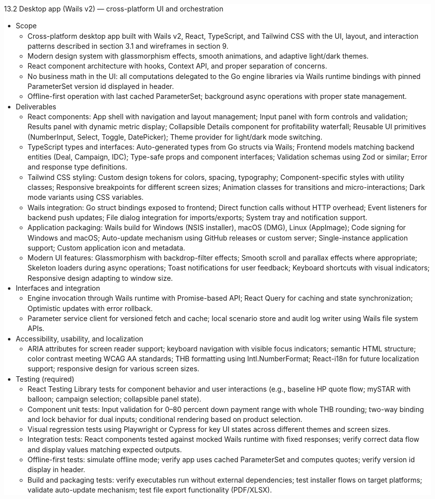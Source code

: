 13.2 Desktop app (Wails v2) — cross-platform UI and orchestration
- Scope
  - Cross-platform desktop app built with Wails v2, React, TypeScript, and Tailwind CSS with the UI, layout, and interaction patterns described in section 3.1 and wireframes in section 9.
  - Modern design system with glassmorphism effects, smooth animations, and adaptive light/dark themes.
  - React component architecture with hooks, Context API, and proper separation of concerns.
  - No business math in the UI: all computations delegated to the Go engine libraries via Wails runtime bindings with pinned ParameterSet version id displayed in header.
  - Offline-first operation with last cached ParameterSet; background async operations with proper state management.
- Deliverables
  - React components: App shell with navigation and layout management; Input panel with form controls and validation; Results panel with dynamic metric display; Collapsible Details component for profitability waterfall; Reusable UI primitives (NumberInput, Select, Toggle, DatePicker); Theme provider for light/dark mode switching.
  - TypeScript types and interfaces: Auto-generated types from Go structs via Wails; Frontend models matching backend entities (Deal, Campaign, IDC); Type-safe props and component interfaces; Validation schemas using Zod or similar; Error and response type definitions.
  - Tailwind CSS styling: Custom design tokens for colors, spacing, typography; Component-specific styles with utility classes; Responsive breakpoints for different screen sizes; Animation classes for transitions and micro-interactions; Dark mode variants using CSS variables.
  - Wails integration: Go struct bindings exposed to frontend; Direct function calls without HTTP overhead; Event listeners for backend push updates; File dialog integration for imports/exports; System tray and notification support.
  - Application packaging: Wails build for Windows (NSIS installer), macOS (DMG), Linux (AppImage); Code signing for Windows and macOS; Auto-update mechanism using GitHub releases or custom server; Single-instance application support; Custom application icon and metadata.
  - Modern UI features: Glassmorphism with backdrop-filter effects; Smooth scroll and parallax effects where appropriate; Skeleton loaders during async operations; Toast notifications for user feedback; Keyboard shortcuts with visual indicators; Responsive design adapting to window size.
- Interfaces and integration
  - Engine invocation through Wails runtime with Promise-based API; React Query for caching and state synchronization; Optimistic updates with error rollback.
  - Parameter service client for versioned fetch and cache; local scenario store and audit log writer using Wails file system APIs.
- Accessibility, usability, and localization
  - ARIA attributes for screen reader support; keyboard navigation with visible focus indicators; semantic HTML structure; color contrast meeting WCAG AA standards; THB formatting using Intl.NumberFormat; React-i18n for future localization support; responsive design for various screen sizes.
- Testing (required)
  - React Testing Library tests for component behavior and user interactions (e.g., baseline HP quote flow; mySTAR with balloon; campaign selection; collapsible panel state).
  - Component unit tests: Input validation for 0–80 percent down payment range with whole THB rounding; two-way binding and lock behavior for dual inputs; conditional rendering based on product selection.
  - Visual regression tests using Playwright or Cypress for key UI states across different themes and screen sizes.
  - Integration tests: React components tested against mocked Wails runtime with fixed responses; verify correct data flow and display values matching expected outputs.
  - Offline-first tests: simulate offline mode; verify app uses cached ParameterSet and computes quotes; verify version id display in header.
  - Build and packaging tests: verify executables run without external dependencies; test installer flows on target platforms; validate auto-update mechanism; test file export functionality (PDF/XLSX).

